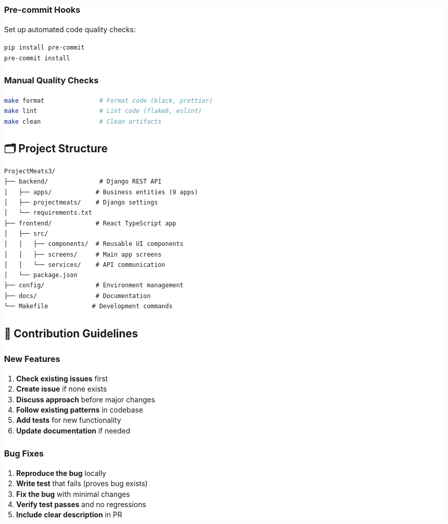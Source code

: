### Pre-commit Hooks
Set up automated code quality checks:
```bash
pip install pre-commit
pre-commit install
```

### Manual Quality Checks
```bash
make format               # Format code (black, prettier)
make lint                 # Lint code (flake8, eslint)
make clean                # Clean artifacts
```

## 🗂️ Project Structure

```
ProjectMeats3/
├── backend/              # Django REST API
│   ├── apps/            # Business entities (9 apps)
│   ├── projectmeats/    # Django settings
│   └── requirements.txt
├── frontend/            # React TypeScript app
│   ├── src/
│   │   ├── components/  # Reusable UI components
│   │   ├── screens/     # Main app screens
│   │   └── services/    # API communication
│   └── package.json
├── config/              # Environment management
├── docs/                # Documentation
└── Makefile            # Development commands
```

## 🎯 Contribution Guidelines

### New Features
1. **Check existing issues** first
2. **Create issue** if none exists
3. **Discuss approach** before major changes
4. **Follow existing patterns** in codebase
5. **Add tests** for new functionality
6. **Update documentation** if needed

### Bug Fixes
1. **Reproduce the bug** locally
2. **Write test** that fails (proves bug exists)
3. **Fix the bug** with minimal changes
4. **Verify test passes** and no regressions
5. **Include clear description** in PR
